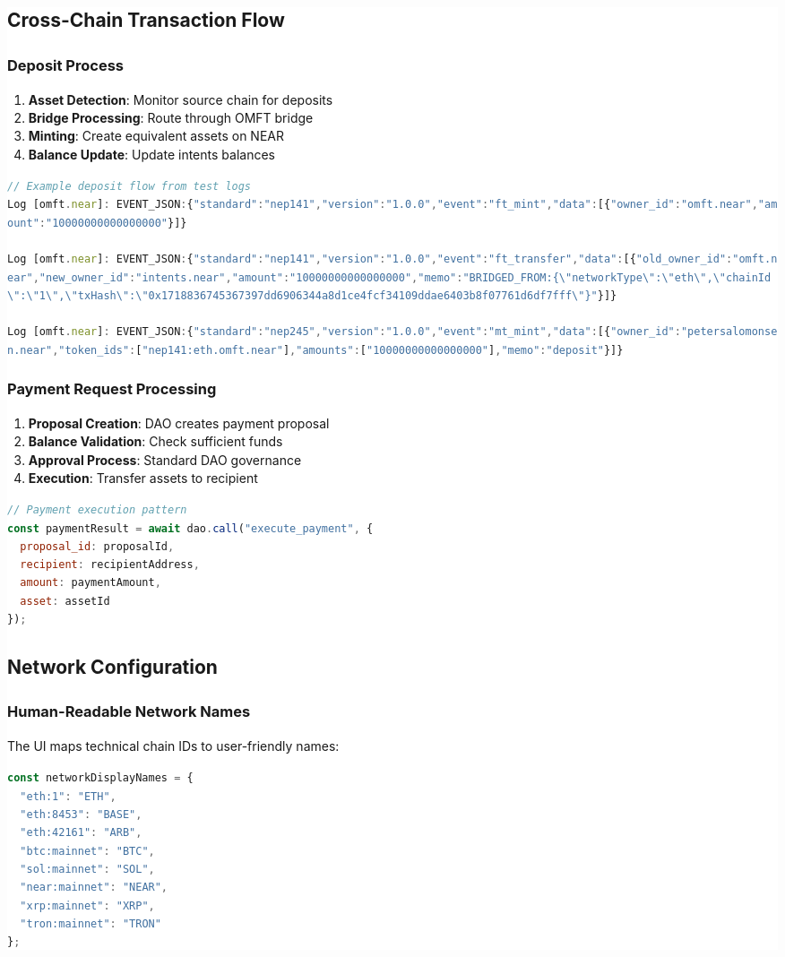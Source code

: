 ## Cross-Chain Transaction Flow

### Deposit Process

1. **Asset Detection**: Monitor source chain for deposits
2. **Bridge Processing**: Route through OMFT bridge
3. **Minting**: Create equivalent assets on NEAR
4. **Balance Update**: Update intents balances

```javascript
// Example deposit flow from test logs
Log [omft.near]: EVENT_JSON:{"standard":"nep141","version":"1.0.0","event":"ft_mint","data":[{"owner_id":"omft.near","amount":"10000000000000000"}]}

Log [omft.near]: EVENT_JSON:{"standard":"nep141","version":"1.0.0","event":"ft_transfer","data":[{"old_owner_id":"omft.near","new_owner_id":"intents.near","amount":"10000000000000000","memo":"BRIDGED_FROM:{\"networkType\":\"eth\",\"chainId\":\"1\",\"txHash\":\"0x1718836745367397dd6906344a8d1ce4fcf34109ddae6403b8f07761d6df7fff\"}"}]}

Log [omft.near]: EVENT_JSON:{"standard":"nep245","version":"1.0.0","event":"mt_mint","data":[{"owner_id":"petersalomonsen.near","token_ids":["nep141:eth.omft.near"],"amounts":["10000000000000000"],"memo":"deposit"}]}
```

### Payment Request Processing

1. **Proposal Creation**: DAO creates payment proposal
2. **Balance Validation**: Check sufficient funds
3. **Approval Process**: Standard DAO governance
4. **Execution**: Transfer assets to recipient

```javascript
// Payment execution pattern
const paymentResult = await dao.call("execute_payment", {
  proposal_id: proposalId,
  recipient: recipientAddress,
  amount: paymentAmount,
  asset: assetId
});
```

## Network Configuration

### Human-Readable Network Names

The UI maps technical chain IDs to user-friendly names:

```javascript
const networkDisplayNames = {
  "eth:1": "ETH",
  "eth:8453": "BASE", 
  "eth:42161": "ARB",
  "btc:mainnet": "BTC",
  "sol:mainnet": "SOL",
  "near:mainnet": "NEAR",
  "xrp:mainnet": "XRP",
  "tron:mainnet": "TRON"
};
```
